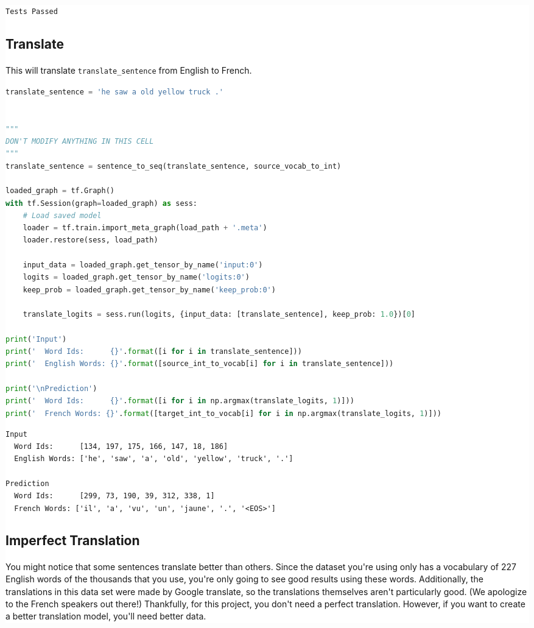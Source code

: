     Tests Passed


## Translate
This will translate `translate_sentence` from English to French.


```python
translate_sentence = 'he saw a old yellow truck .'


"""
DON'T MODIFY ANYTHING IN THIS CELL
"""
translate_sentence = sentence_to_seq(translate_sentence, source_vocab_to_int)

loaded_graph = tf.Graph()
with tf.Session(graph=loaded_graph) as sess:
    # Load saved model
    loader = tf.train.import_meta_graph(load_path + '.meta')
    loader.restore(sess, load_path)

    input_data = loaded_graph.get_tensor_by_name('input:0')
    logits = loaded_graph.get_tensor_by_name('logits:0')
    keep_prob = loaded_graph.get_tensor_by_name('keep_prob:0')

    translate_logits = sess.run(logits, {input_data: [translate_sentence], keep_prob: 1.0})[0]

print('Input')
print('  Word Ids:      {}'.format([i for i in translate_sentence]))
print('  English Words: {}'.format([source_int_to_vocab[i] for i in translate_sentence]))

print('\nPrediction')
print('  Word Ids:      {}'.format([i for i in np.argmax(translate_logits, 1)]))
print('  French Words: {}'.format([target_int_to_vocab[i] for i in np.argmax(translate_logits, 1)]))
```

    Input
      Word Ids:      [134, 197, 175, 166, 147, 18, 186]
      English Words: ['he', 'saw', 'a', 'old', 'yellow', 'truck', '.']
    
    Prediction
      Word Ids:      [299, 73, 190, 39, 312, 338, 1]
      French Words: ['il', 'a', 'vu', 'un', 'jaune', '.', '<EOS>']


## Imperfect Translation
You might notice that some sentences translate better than others.  Since the dataset you're using only has a vocabulary of 227 English words of the thousands that you use, you're only going to see good results using these words.  Additionally, the translations in this data set were made by Google translate, so the translations themselves aren't particularly good.  (We apologize to the French speakers out there!) Thankfully, for this project, you don't need a perfect translation. However, if you want to create a better translation model, you'll need better data.
